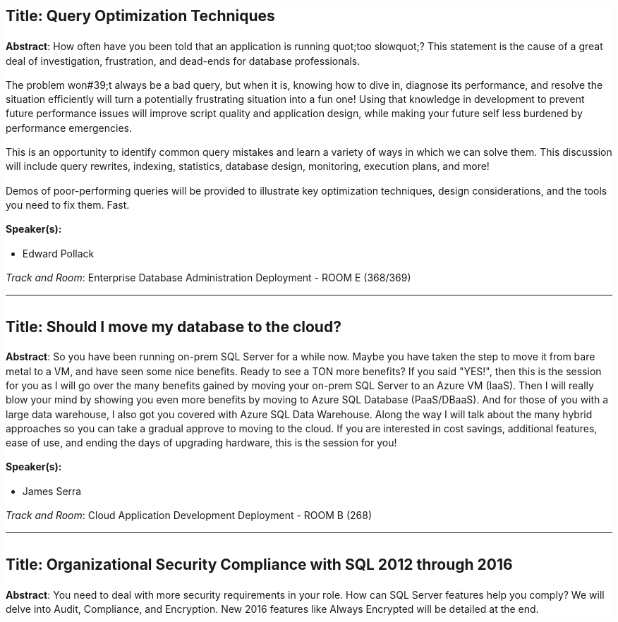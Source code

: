  
## Title: Query Optimization Techniques
 
**Abstract**:
How often have you been told that an application is running quot;too slowquot;?  This statement is the cause of a great deal of investigation, frustration, and dead-ends for database professionals.

The problem won#39;t always be a bad query, but when it is, knowing how to dive in, diagnose its performance, and resolve the situation efficiently will turn a potentially frustrating situation into a fun one!  Using that knowledge in development to prevent future performance issues will improve script quality and application design, while making your future self less burdened by performance emergencies.

This is an opportunity to identify common query mistakes and learn a variety of ways in which we can solve them.  This discussion will include query rewrites, indexing, statistics, database design, monitoring, execution plans, and more!

Demos of poor-performing queries will be provided to illustrate key optimization techniques, design considerations, and the tools you need to fix them.  Fast.
 
**Speaker(s):**
- Edward Pollack
 
*Track and Room*: Enterprise Database Administration  Deployment - ROOM E (368/369)
 
----------------------------------------------------------------------------------- 
 
 
## Title: Should I move my database to the cloud?
 
**Abstract**:
So you have been running on-prem SQL Server for a while now.  Maybe you have taken the step to move it from bare metal to a VM, and have seen some nice benefits.  Ready to see a TON more benefits?  If you said "YES!", then this is the session for you as I will go over the many benefits gained by moving your on-prem SQL Server to an Azure VM (IaaS).  Then I will really blow your mind by showing you even more benefits by moving to Azure SQL Database (PaaS/DBaaS).  And for those of you with a large data warehouse, I also got you covered with Azure SQL Data Warehouse.  Along the way I will talk about the many hybrid approaches so you can take a gradual approve to moving to the cloud.  If you are interested in cost savings, additional features, ease of use, and ending the days of upgrading hardware, this is the session for you!
 
**Speaker(s):**
- James Serra
 
*Track and Room*: Cloud Application Development  Deployment - ROOM B (268)
 
----------------------------------------------------------------------------------- 
 
 
## Title: Organizational Security  Compliance with SQL 2012 through 2016
 
**Abstract**:
You need to deal with more security requirements in your role.  How can SQL Server features help you comply?  We will delve into Audit, Compliance, and Encryption.  New 2016 features like Always Encrypted will be detailed at the end.
 